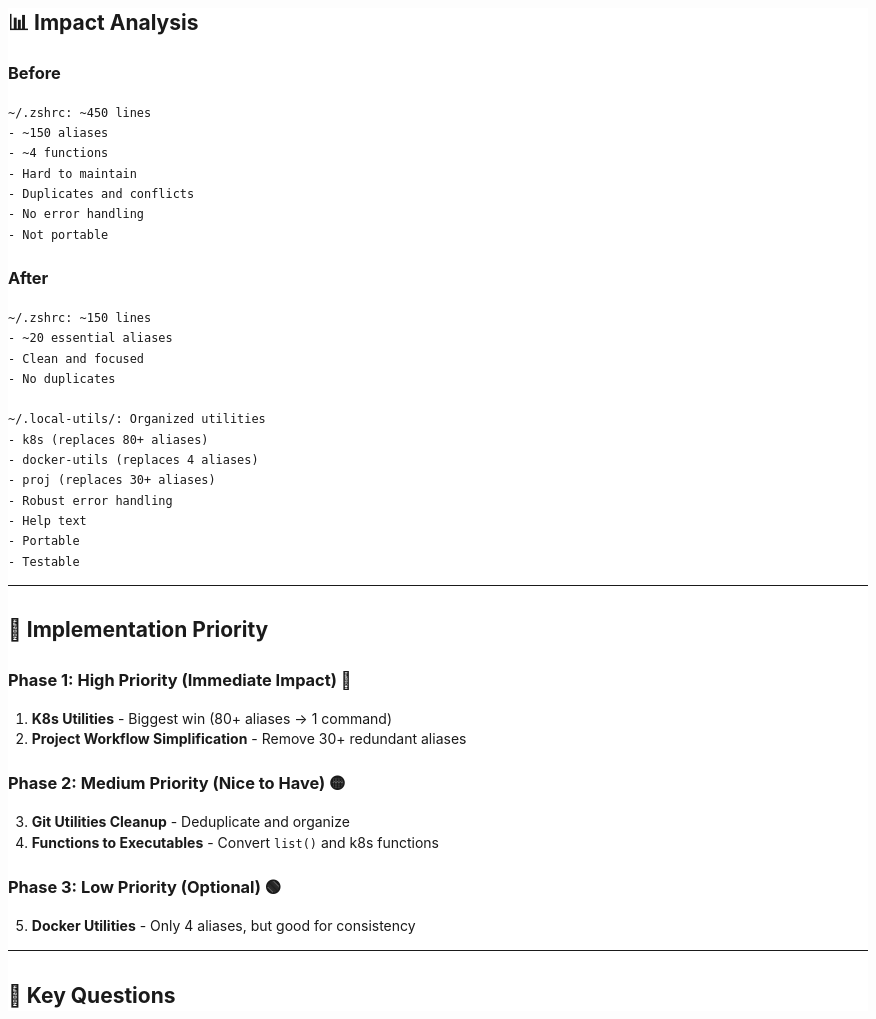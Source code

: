 ## 📊 Impact Analysis

### Before
```
~/.zshrc: ~450 lines
- ~150 aliases
- ~4 functions
- Hard to maintain
- Duplicates and conflicts
- No error handling
- Not portable
```

### After
```
~/.zshrc: ~150 lines
- ~20 essential aliases
- Clean and focused
- No duplicates

~/.local-utils/: Organized utilities
- k8s (replaces 80+ aliases)
- docker-utils (replaces 4 aliases)
- proj (replaces 30+ aliases)
- Robust error handling
- Help text
- Portable
- Testable
```

---

## 🚀 Implementation Priority

### Phase 1: High Priority (Immediate Impact) 🔴
1. **K8s Utilities** - Biggest win (80+ aliases → 1 command)
2. **Project Workflow Simplification** - Remove 30+ redundant aliases

### Phase 2: Medium Priority (Nice to Have) 🟡
3. **Git Utilities Cleanup** - Deduplicate and organize
4. **Functions to Executables** - Convert `list()` and k8s functions

### Phase 3: Low Priority (Optional) 🟢
5. **Docker Utilities** - Only 4 aliases, but good for consistency

---

## 💭 Key Questions
